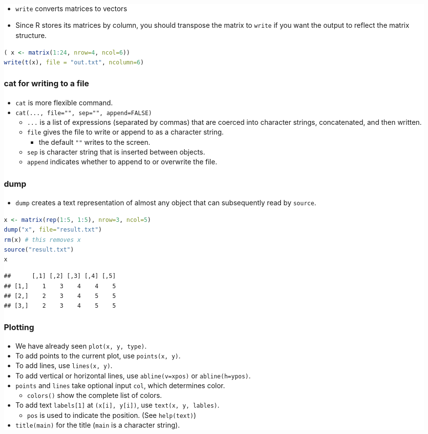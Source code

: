-   `write` converts matrices to vectors

-   Since R stores its matrices by column, you should transpose the
    matrix to `write` if you want the output to reflect the matrix
    structure.

``` r
( x <- matrix(1:24, nrow=4, ncol=6)) 
write(t(x), file = "out.txt", ncolumn=6)
```

### cat for writing to a file

-   `cat` is more flexible command.
-   `cat(..., file="", sep="", append=FALSE)`
    -   `...` is a list of expressions (separated by commas) that are
        coerced into character strings, concatenated, and then written.
    -   `file` gives the file to write or append to as a character
        string.
        -   the default `""` writes to the screen.
    -   `sep` is character string that is inserted between objects.
    -   `append` indicates whether to append to or overwrite the file.

### dump

-   `dump` creates a text representation of almost any object that can
    subsequently read by `source`.

``` r
x <- matrix(rep(1:5, 1:5), nrow=3, ncol=5)
dump("x", file="result.txt")
rm(x) # this removes x
source("result.txt")
x 
```

    ##      [,1] [,2] [,3] [,4] [,5]
    ## [1,]    1    3    4    4    5
    ## [2,]    2    3    4    5    5
    ## [3,]    2    3    4    5    5

### Plotting

-   We have already seen `plot(x, y, type)`.
-   To add points to the current plot, use `points(x, y)`.
-   To add lines, use `lines(x, y)`.
-   To add vertical or horizontal lines, use `abline(v=xpos)` or
    `abline(h=ypos)`.
-   `points` and `lines` take optional input `col`, which determines
    color.
    -   `colors()` show the complete list of colors.
-   To add text `labels[1]` at `(x[i], y[i])`, use `text(x, y, lables)`.
    -   `pos` is used to indicate the position. (See `help(text)`)
-   `title(main)` for the title (`main` is a character string).
